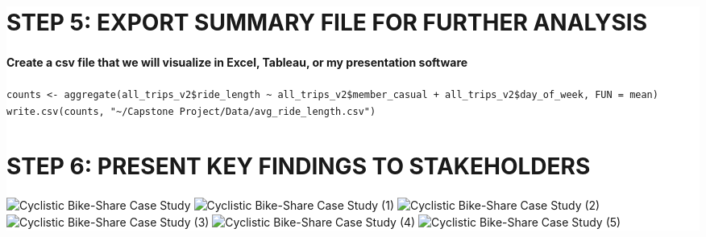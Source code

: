 # STEP 5: EXPORT SUMMARY FILE FOR FURTHER ANALYSIS

#### Create a csv file that we will visualize in Excel, Tableau, or my presentation software
```
counts <- aggregate(all_trips_v2$ride_length ~ all_trips_v2$member_casual + all_trips_v2$day_of_week, FUN = mean)
write.csv(counts, "~/Capstone Project/Data/avg_ride_length.csv")
```

# STEP 6: PRESENT KEY FINDINGS TO STAKEHOLDERS

![Cyclistic Bike-Share Case Study](https://github.com/joelthielman/Capstone_Project/assets/144933946/f9d33e23-07a0-4fcb-bae7-e37e2a97464c)
![Cyclistic Bike-Share Case Study (1)](https://github.com/joelthielman/Capstone_Project/assets/144933946/2c2783e5-4a59-4a43-bf5e-52cd2f838fa6)
![Cyclistic Bike-Share Case Study (2)](https://github.com/joelthielman/Capstone_Project/assets/144933946/b4f0bacd-be13-4abe-895b-3f3bc8cfdcb0)
![Cyclistic Bike-Share Case Study (3)](https://github.com/joelthielman/Capstone_Project/assets/144933946/7fcb5b01-15e0-48dd-b137-58513cddf00c)
![Cyclistic Bike-Share Case Study (4)](https://github.com/joelthielman/Capstone_Project/assets/144933946/4a6dc030-c199-4bd5-b4cb-4647c43dc57a)
![Cyclistic Bike-Share Case Study (5)](https://github.com/joelthielman/Capstone_Project/assets/144933946/6bf09e28-373a-4ef5-9e59-f49df68084c0)


